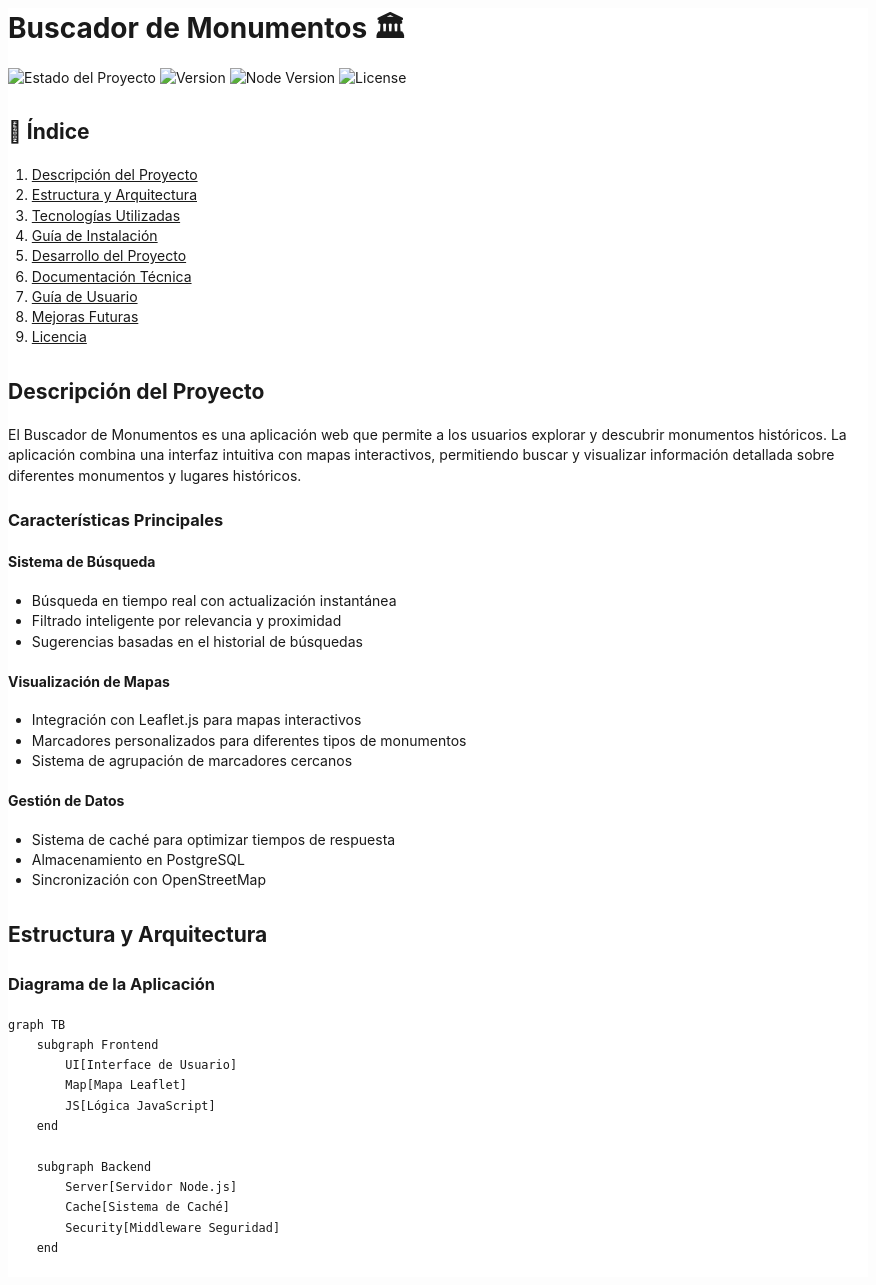 # Buscador de Monumentos 🏛️

![Estado del Proyecto](https://img.shields.io/badge/estado-en%20desarrollo-green)
![Version](https://img.shields.io/badge/version-1.0.0-blue)
![Node Version](https://img.shields.io/badge/node-v14%20or%20higher-brightgreen)
![License](https://img.shields.io/badge/license-MIT-blue)

## 📑 Índice
1. [Descripción del Proyecto](#descripción-del-proyecto)
2. [Estructura y Arquitectura](#estructura-y-arquitectura)
3. [Tecnologías Utilizadas](#tecnologías-utilizadas)
4. [Guía de Instalación](#guía-de-instalación)
5. [Desarrollo del Proyecto](#desarrollo-del-proyecto)
6. [Documentación Técnica](#documentación-técnica)
7. [Guía de Usuario](#guía-de-usuario)
8. [Mejoras Futuras](#mejoras-futuras)
9. [Licencia](#licencia)

## Descripción del Proyecto

El Buscador de Monumentos es una aplicación web que permite a los usuarios explorar y descubrir monumentos históricos. La aplicación combina una interfaz intuitiva con mapas interactivos, permitiendo buscar y visualizar información detallada sobre diferentes monumentos y lugares históricos.

### Características Principales

#### Sistema de Búsqueda
- Búsqueda en tiempo real con actualización instantánea
- Filtrado inteligente por relevancia y proximidad
- Sugerencias basadas en el historial de búsquedas

#### Visualización de Mapas
- Integración con Leaflet.js para mapas interactivos
- Marcadores personalizados para diferentes tipos de monumentos
- Sistema de agrupación de marcadores cercanos

#### Gestión de Datos
- Sistema de caché para optimizar tiempos de respuesta
- Almacenamiento en PostgreSQL
- Sincronización con OpenStreetMap

## Estructura y Arquitectura

### Diagrama de la Aplicación

```mermaid
graph TB
    subgraph Frontend
        UI[Interface de Usuario]
        Map[Mapa Leaflet]
        JS[Lógica JavaScript]
    end
    
    subgraph Backend
        Server[Servidor Node.js]
        Cache[Sistema de Caché]
        Security[Middleware Seguridad]
    end
    
```